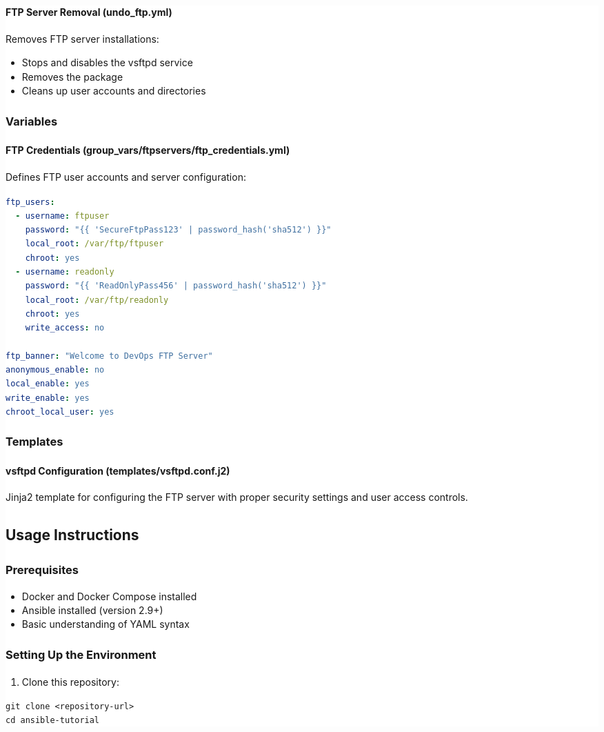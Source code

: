 #### FTP Server Removal (undo_ftp.yml)

Removes FTP server installations:
- Stops and disables the vsftpd service
- Removes the package
- Cleans up user accounts and directories

### Variables

#### FTP Credentials (group_vars/ftpservers/ftp_credentials.yml)

Defines FTP user accounts and server configuration:
```yaml
ftp_users:
  - username: ftpuser
    password: "{{ 'SecureFtpPass123' | password_hash('sha512') }}"
    local_root: /var/ftp/ftpuser
    chroot: yes
  - username: readonly
    password: "{{ 'ReadOnlyPass456' | password_hash('sha512') }}"
    local_root: /var/ftp/readonly
    chroot: yes
    write_access: no

ftp_banner: "Welcome to DevOps FTP Server"
anonymous_enable: no
local_enable: yes
write_enable: yes
chroot_local_user: yes
```

### Templates

#### vsftpd Configuration (templates/vsftpd.conf.j2)

Jinja2 template for configuring the FTP server with proper security settings and user access controls.

## Usage Instructions

### Prerequisites

- Docker and Docker Compose installed
- Ansible installed (version 2.9+)
- Basic understanding of YAML syntax

### Setting Up the Environment

1. Clone this repository:
```
git clone <repository-url>
cd ansible-tutorial
```
